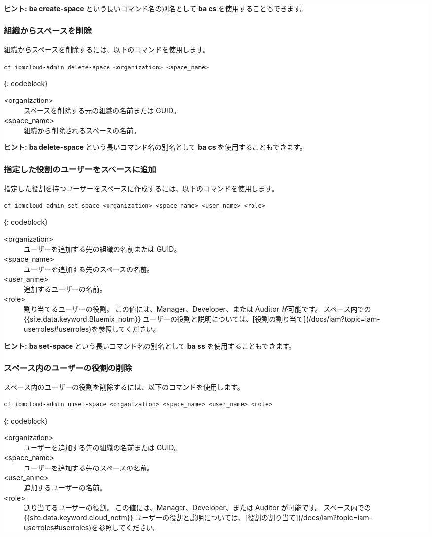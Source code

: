 **ヒント:** **ba create-space** という長いコマンド名の別名として **ba cs** を使用することもできます。

### 組織からスペースを削除

組織からスペースを削除するには、以下のコマンドを使用します。

```
cf ibmcloud-admin delete-space <organization> <space_name>
```

{: codeblock}

<dl class="parml">
<dt class="pt dlterm">&lt;organization&gt;</dt>
<dd class="pd">スペースを削除する元の組織の名前または GUID。</dd>
<dt class="pt dlterm">&lt;space_name&gt;</dt>
<dd class="pd">組織から削除されるスペースの名前。</dd>
</dl>

**ヒント:** **ba delete-space** という長いコマンド名の別名として **ba cs** を使用することもできます。

### 指定した役割のユーザーをスペースに追加

指定した役割を持つユーザーをスペースに作成するには、以下のコマンドを使用します。

```
cf ibmcloud-admin set-space <organization> <space_name> <user_name> <role>
```

{: codeblock}

<dl class="parml">
<dt class="pt dlterm">&lt;organization&gt;</dt>
<dd class="pd">ユーザーを追加する先の組織の名前または GUID。</dd>
<dt class="pt dlterm">&lt;space_name&gt;</dt>
<dd class="pd">ユーザーを追加する先のスペースの名前。</dd>
<dt class="pt dlterm">&lt;user_anme&gt;</dt>
<dd class="pd">追加するユーザーの名前。</dd>
<dt class="pt dlterm">&lt;role&gt;</dt>
<dd class="pd">割り当てるユーザーの役割。 この値には、Manager、Developer、または Auditor が可能です。 スペース内での {{site.data.keyword.Bluemix_notm}} ユーザーの役割と説明については、[役割の割り当て](/docs/iam?topic=iam-userroles#userroles)を参照してください。</dd>
</dl>

**ヒント:** **ba set-space** という長いコマンド名の別名として **ba ss** を使用することもできます。


### スペース内のユーザーの役割の削除

スペース内のユーザーの役割を削除するには、以下のコマンドを使用します。

```
cf ibmcloud-admin unset-space <organization> <space_name> <user_name> <role>
```

{: codeblock}

<dl class="parml">
<dt class="pt dlterm">&lt;organization&gt;</dt>
<dd class="pd">ユーザーを追加する先の組織の名前または GUID。</dd>
<dt class="pt dlterm">&lt;space_name&gt;</dt>
<dd class="pd">ユーザーを追加する先のスペースの名前。</dd>
<dt class="pt dlterm">&lt;user_anme&gt;</dt>
<dd class="pd">追加するユーザーの名前。</dd>
<dt class="pt dlterm">&lt;role&gt;</dt>
<dd class="pd">割り当てるユーザーの役割。 この値には、Manager、Developer、または Auditor が可能です。 スペース内での {{site.data.keyword.cloud_notm}} ユーザーの役割と説明については、[役割の割り当て](/docs/iam?topic=iam-userroles#userroles)を参照してください。</dd>
</dl>
